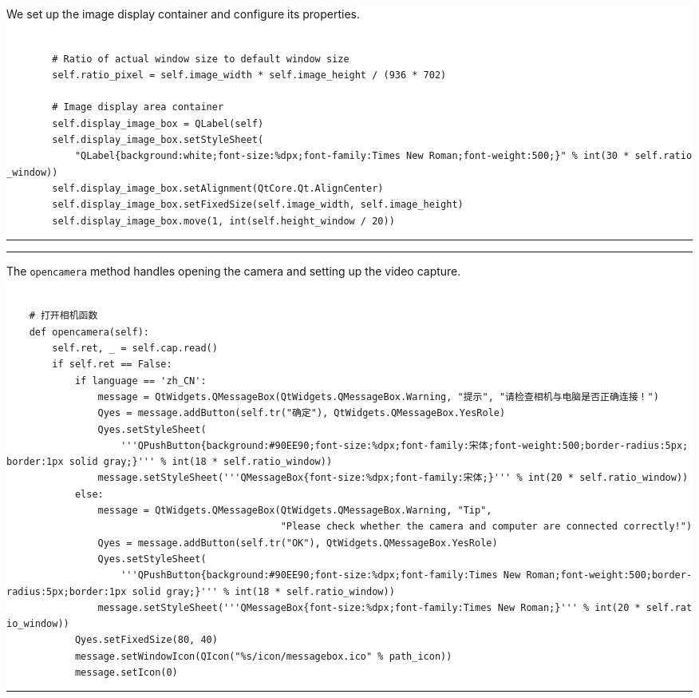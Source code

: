 We set up the image display container and configure its properties.

```

        # Ratio of actual window size to default window size
        self.ratio_pixel = self.image_width * self.image_height / (936 * 702)

        # Image display area container
        self.display_image_box = QLabel(self)
        self.display_image_box.setStyleSheet(
            "QLabel{background:white;font-size:%dpx;font-family:Times New Roman;font-weight:500;}" % int(30 * self.ratio_window))
        self.display_image_box.setAlignment(QtCore.Qt.AlignCenter)
        self.display_image_box.setFixedSize(self.image_width, self.image_height)
        self.display_image_box.move(1, int(self.height_window / 20))
```

---

</SwmSnippet>

<SwmSnippet path="/griansegmentationV2.py" line="660">

---

The <SwmToken path="/griansegmentationV2.py" pos="662:3:3" line-data="    def opencamera(self):">`opencamera`</SwmToken> method handles opening the camera and setting up the video capture.

```

    # 打开相机函数
    def opencamera(self):
        self.ret, _ = self.cap.read()
        if self.ret == False:
            if language == 'zh_CN':
                message = QtWidgets.QMessageBox(QtWidgets.QMessageBox.Warning, "提示", "请检查相机与电脑是否正确连接！")
                Qyes = message.addButton(self.tr("确定"), QtWidgets.QMessageBox.YesRole)
                Qyes.setStyleSheet(
                    '''QPushButton{background:#90EE90;font-size:%dpx;font-family:宋体;font-weight:500;border-radius:5px;border:1px solid gray;}''' % int(18 * self.ratio_window))
                message.setStyleSheet('''QMessageBox{font-size:%dpx;font-family:宋体;}''' % int(20 * self.ratio_window))
            else:
                message = QtWidgets.QMessageBox(QtWidgets.QMessageBox.Warning, "Tip",
                                                "Please check whether the camera and computer are connected correctly!")
                Qyes = message.addButton(self.tr("OK"), QtWidgets.QMessageBox.YesRole)
                Qyes.setStyleSheet(
                    '''QPushButton{background:#90EE90;font-size:%dpx;font-family:Times New Roman;font-weight:500;border-radius:5px;border:1px solid gray;}''' % int(18 * self.ratio_window))
                message.setStyleSheet('''QMessageBox{font-size:%dpx;font-family:Times New Roman;}''' % int(20 * self.ratio_window))
            Qyes.setFixedSize(80, 40)
            message.setWindowIcon(QIcon("%s/icon/messagebox.ico" % path_icon))
            message.setIcon(0)
```

---